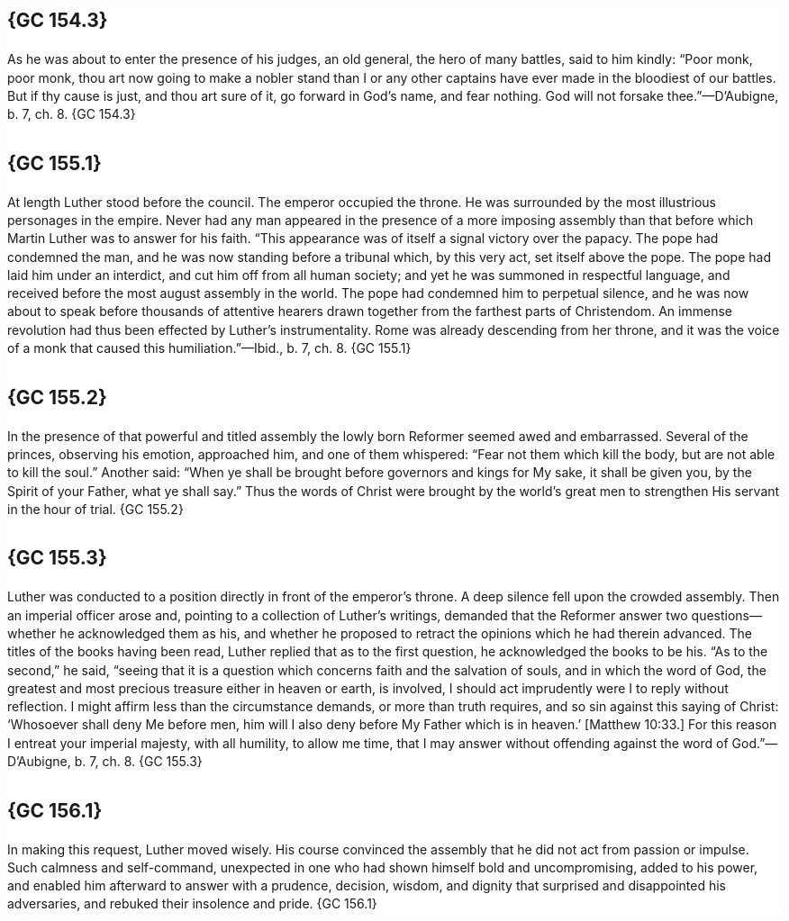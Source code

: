 ## {GC 154.3}

As he was about to enter the presence of his judges, an old general, the hero of many battles, said to him kindly: “Poor monk, poor monk, thou art now going to make a nobler stand than I or any other captains have ever made in the bloodiest of our battles. But if thy cause is just, and thou art sure of it, go forward in God’s name, and fear nothing. God will not forsake thee.”—D’Aubigne, b. 7, ch. 8. {GC 154.3}

## {GC 155.1}

At length Luther stood before the council. The emperor occupied the throne. He was surrounded by the most illustrious personages in the empire. Never had any man appeared in the presence of a more imposing assembly than that before which Martin Luther was to answer for his faith. “This appearance was of itself a signal victory over the papacy. The pope had condemned the man, and he was now standing before a tribunal which, by this very act, set itself above the pope. The pope had laid him under an interdict, and cut him off from all human society; and yet he was summoned in respectful language, and received before the most august assembly in the world. The pope had condemned him to perpetual silence, and he was now about to speak before thousands of attentive hearers drawn together from the farthest parts of Christendom. An immense revolution had thus been effected by Luther’s instrumentality. Rome was already descending from her throne, and it was the voice of a monk that caused this humiliation.”—Ibid., b. 7, ch. 8. {GC 155.1}

## {GC 155.2}

In the presence of that powerful and titled assembly the lowly born Reformer seemed awed and embarrassed. Several of the princes, observing his emotion, approached him, and one of them whispered: “Fear not them which kill the body, but are not able to kill the soul.” Another said: “When ye shall be brought before governors and kings for My sake, it shall be given you, by the Spirit of your Father, what ye shall say.” Thus the words of Christ were brought by the world’s great men to strengthen His servant in the hour of trial. {GC 155.2}

## {GC 155.3}

Luther was conducted to a position directly in front of the emperor’s throne. A deep silence fell upon the crowded assembly. Then an imperial officer arose and, pointing to a collection of Luther’s writings, demanded that the Reformer answer two questions—whether he acknowledged them as his, and whether he proposed to retract the opinions which he had therein advanced. The titles of the books having been read, Luther replied that as to the first question, he acknowledged the books to be his. “As to the second,” he said, “seeing that it is a question which concerns faith and the salvation of souls, and in which the word of God, the greatest and most precious treasure either in heaven or earth, is involved, I should act imprudently were I to reply without reflection. I might affirm less than the circumstance demands, or more than truth requires, and so sin against this saying of Christ: ‘Whosoever shall deny Me before men, him will I also deny before My Father which is in heaven.’ [Matthew 10:33.] For this reason I entreat your imperial majesty, with all humility, to allow me time, that I may answer without offending against the word of God.”—D’Aubigne, b. 7, ch. 8. {GC 155.3}

## {GC 156.1}

In making this request, Luther moved wisely. His course convinced the assembly that he did not act from passion or impulse. Such calmness and self-command, unexpected in one who had shown himself bold and uncompromising, added to his power, and enabled him afterward to answer with a prudence, decision, wisdom, and dignity that surprised and disappointed his adversaries, and rebuked their insolence and pride. {GC 156.1}
